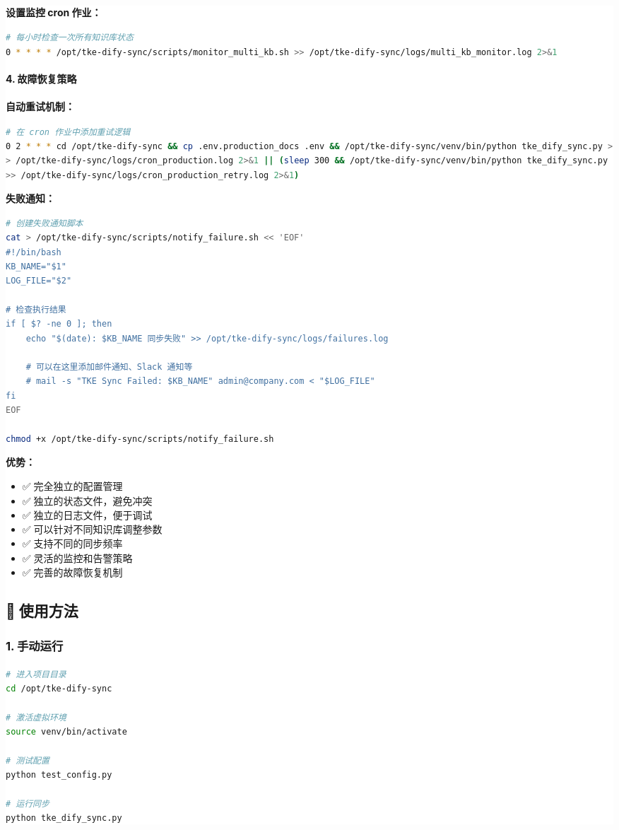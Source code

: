 **设置监控 cron 作业：**
```bash
# 每小时检查一次所有知识库状态
0 * * * * /opt/tke-dify-sync/scripts/monitor_multi_kb.sh >> /opt/tke-dify-sync/logs/multi_kb_monitor.log 2>&1
```

#### 4. 故障恢复策略

**自动重试机制：**
```bash
# 在 cron 作业中添加重试逻辑
0 2 * * * cd /opt/tke-dify-sync && cp .env.production_docs .env && /opt/tke-dify-sync/venv/bin/python tke_dify_sync.py >> /opt/tke-dify-sync/logs/cron_production.log 2>&1 || (sleep 300 && /opt/tke-dify-sync/venv/bin/python tke_dify_sync.py >> /opt/tke-dify-sync/logs/cron_production_retry.log 2>&1)
```

**失败通知：**
```bash
# 创建失败通知脚本
cat > /opt/tke-dify-sync/scripts/notify_failure.sh << 'EOF'
#!/bin/bash
KB_NAME="$1"
LOG_FILE="$2"

# 检查执行结果
if [ $? -ne 0 ]; then
    echo "$(date): $KB_NAME 同步失败" >> /opt/tke-dify-sync/logs/failures.log
    
    # 可以在这里添加邮件通知、Slack 通知等
    # mail -s "TKE Sync Failed: $KB_NAME" admin@company.com < "$LOG_FILE"
fi
EOF

chmod +x /opt/tke-dify-sync/scripts/notify_failure.sh
```

**优势：**
- ✅ 完全独立的配置管理
- ✅ 独立的状态文件，避免冲突
- ✅ 独立的日志文件，便于调试
- ✅ 可以针对不同知识库调整参数
- ✅ 支持不同的同步频率
- ✅ 灵活的监控和告警策略
- ✅ 完善的故障恢复机制

## 🚀 使用方法

### 1. 手动运行

```bash
# 进入项目目录
cd /opt/tke-dify-sync

# 激活虚拟环境
source venv/bin/activate

# 测试配置
python test_config.py

# 运行同步
python tke_dify_sync.py
```
